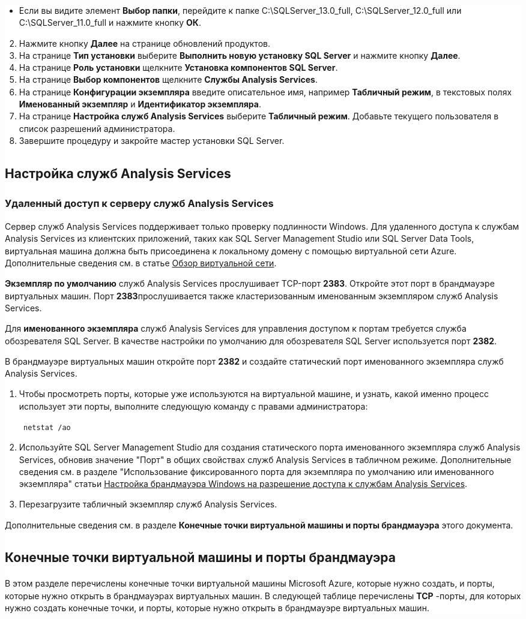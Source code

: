    * Если вы видите элемент **Выбор папки**, перейдите к папке C:\SQLServer_13.0_full, C:\SQLServer_12.0_full или C:\SQLServer_11.0_full и нажмите кнопку **ОК**.
2. Нажмите кнопку **Далее** на странице обновлений продуктов.
3. На странице **Тип установки** выберите **Выполнить новую установку SQL Server** и нажмите кнопку **Далее**.
4. На странице **Роль установки** щелкните **Установка компонентов SQL Server**.
5. На странице **Выбор компонентов** щелкните **Службы Analysis Services**.
6. На странице **Конфигурации экземпляра** введите описательное имя, например **Табличный режим**, в текстовых полях **Именованный экземпляр** и **Идентификатор экземпляра**.
7. На странице **Настройка служб Analysis Services** выберите **Табличный режим**. Добавьте текущего пользователя в список разрешений администратора.
8. Завершите процедуру и закройте мастер установки SQL Server.

## <a name="analysis-services-configuration"></a>Настройка служб Analysis Services
### <a name="remote-access-to-analysis-services-server"></a>Удаленный доступ к серверу служб Analysis Services
Сервер служб Analysis Services поддерживает только проверку подлинности Windows. Для удаленного доступа к службам Analysis Services из клиентских приложений, таких как SQL Server Management Studio или SQL Server Data Tools, виртуальная машина должна быть присоединена к локальному домену с помощью виртуальной сети Azure. Дополнительные сведения см. в статье [Обзор виртуальной сети](../../../virtual-network/virtual-networks-overview.md).

**Экземпляр по умолчанию** служб Analysis Services прослушивает TCP-порт **2383**. Откройте этот порт в брандмауэре виртуальных машин. Порт **2383**прослушивается также кластеризованным именованным экземпляром служб Analysis Services.

Для **именованного экземпляра** служб Analysis Services для управления доступом к портам требуется служба обозревателя SQL Server. В качестве настройки по умолчанию для обозревателя SQL Server используется порт **2382**.

В брандмауэре виртуальных машин откройте порт **2382** и создайте статический порт именованного экземпляра служб Analysis Services.

1. Чтобы просмотреть порты, которые уже используются на виртуальной машине, и узнать, какой именно процесс использует эти порты, выполните следующую команду с правами администратора:
   
        netstat /ao
2. Используйте SQL Server Management Studio для создания статического порта именованного экземпляра служб Analysis Services, обновив значение "Порт" в общих свойствах служб Analysis Services в табличном режиме. Дополнительные сведения см. в разделе "Использование фиксированного порта для экземпляра по умолчанию или именованного экземпляра" статьи [Настройка брандмауэра Windows на разрешение доступа к службам Analysis Services](https://msdn.microsoft.com/library/ms174937.aspx#bkmk_fixed).
3. Перезагрузите табличный экземпляр служб Analysis Services.

Дополнительные сведения см. в разделе **Конечные точки виртуальной машины и порты брандмауэра** этого документа.

## <a name="virtual-machine-endpoints-and-firewall-ports"></a>Конечные точки виртуальной машины и порты брандмауэра
В этом разделе перечислены конечные точки виртуальной машины Microsoft Azure, которые нужно создать, и порты, которые нужно открыть в брандмауэрах виртуальных машин. В следующей таблице перечислены **TCP** -порты, для которых нужно создать конечные точки, и порты, которые нужно открыть в брандмауэре виртуальных машин.
